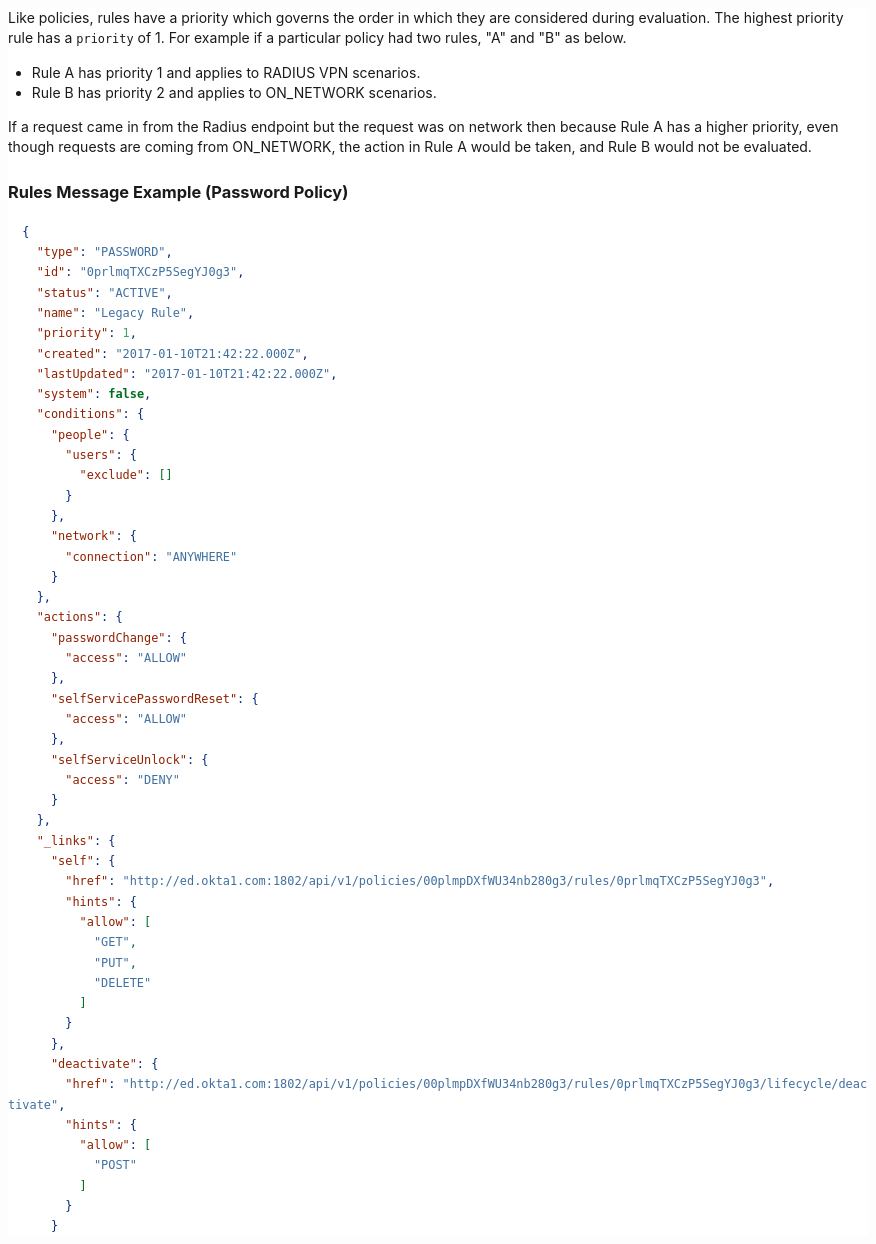 Like policies, rules have a priority which governs the order in which they are considered during evaluation. The highest priority rule has a `priority` of 1.
For example if a particular policy had two rules, "A" and "B" as below.

- Rule A has priority 1 and applies to RADIUS VPN scenarios.
- Rule B has priority 2 and applies to ON_NETWORK scenarios.

If a request came in from the Radius endpoint but the request was on network then because Rule A has a higher priority, even though requests are coming from ON_NETWORK,
the action in Rule A would be taken, and Rule B would not be evaluated.

### Rules Message Example (Password Policy)

~~~json
  {
    "type": "PASSWORD",
    "id": "0prlmqTXCzP5SegYJ0g3",
    "status": "ACTIVE",
    "name": "Legacy Rule",
    "priority": 1,
    "created": "2017-01-10T21:42:22.000Z",
    "lastUpdated": "2017-01-10T21:42:22.000Z",
    "system": false,
    "conditions": {
      "people": {
        "users": {
          "exclude": []
        }
      },
      "network": {
        "connection": "ANYWHERE"
      }
    },
    "actions": {
      "passwordChange": {
        "access": "ALLOW"
      },
      "selfServicePasswordReset": {
        "access": "ALLOW"
      },
      "selfServiceUnlock": {
        "access": "DENY"
      }
    },
    "_links": {
      "self": {
        "href": "http://ed.okta1.com:1802/api/v1/policies/00plmpDXfWU34nb280g3/rules/0prlmqTXCzP5SegYJ0g3",
        "hints": {
          "allow": [
            "GET",
            "PUT",
            "DELETE"
          ]
        }
      },
      "deactivate": {
        "href": "http://ed.okta1.com:1802/api/v1/policies/00plmpDXfWU34nb280g3/rules/0prlmqTXCzP5SegYJ0g3/lifecycle/deactivate",
        "hints": {
          "allow": [
            "POST"
          ]
        }
      }
~~~